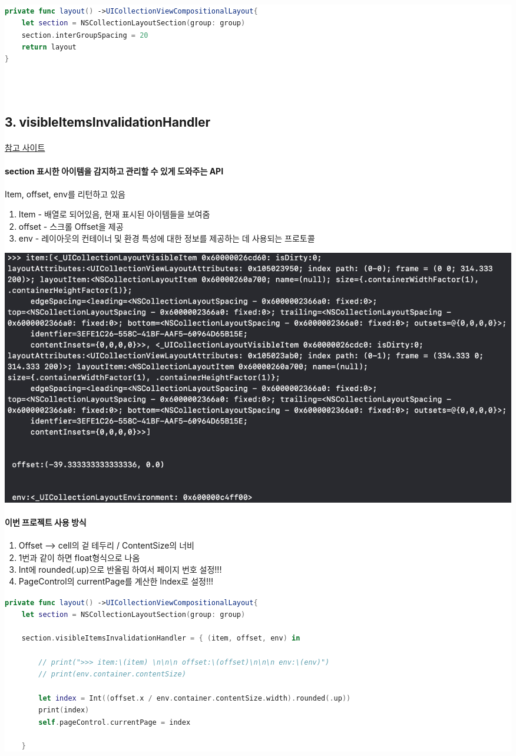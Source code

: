
```swift
private func layout() ->UICollectionViewCompositionalLayout{
    let section = NSCollectionLayoutSection(group: group)
    section.interGroupSpacing = 20
    return layout
}
```

<br><br>

## 3. visibleItemsInvalidationHandler
[참고 사이트](https://medium.com/@kyuchul2/ios-compositional-layout%EC%9D%98-visibleitemsinvalidationhandler-%ED%99%9C%EC%9A%A9-190cde90c933)

#### section 표시한 아이템을 감지하고 관리할 수 있게 도와주는 API<br>

Item, offset, env를 리턴하고 있음

1. Item - 배열로 되어있음, 현재 표시된 아이템들을 보여줌
2. offset - 스크롤 Offset을 제공
3. env - 레이아웃의 컨테이너 및 환경 특성에 대한 정보를 제공하는 데 사용되는 프로토콜
<img src="image-5.png" width = "100%">

#### 이번 프로젝트 사용 방식 
1. Offset --> cell의 겉 테두리 / ContentSize의 너비
2. 1번과 같이 하면 float형식으로 나옴
3. Int에 rounded(.up)으로 반올림 하여서 페이지 번호 설정!!!
4. PageControl의 currentPage를 계산한 Index로 설정!!!

```swift
private func layout() ->UICollectionViewCompositionalLayout{
    let section = NSCollectionLayoutSection(group: group)
    
    section.visibleItemsInvalidationHandler = { (item, offset, env) in
    
        // print(">>> item:\(item) \n\n\n offset:\(offset)\n\n\n env:\(env)")
        // print(env.container.contentSize)

        let index = Int((offset.x / env.container.contentSize.width).rounded(.up))
        print(index)
        self.pageControl.currentPage = index

    }
```